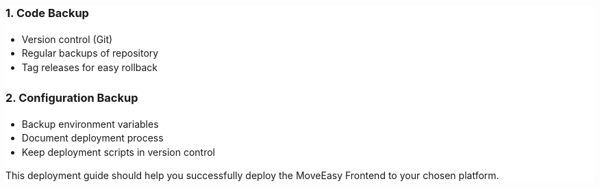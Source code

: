 ### 1. Code Backup

- Version control (Git)
- Regular backups of repository
- Tag releases for easy rollback

### 2. Configuration Backup

- Backup environment variables
- Document deployment process
- Keep deployment scripts in version control

This deployment guide should help you successfully deploy the MoveEasy Frontend to your chosen platform.
